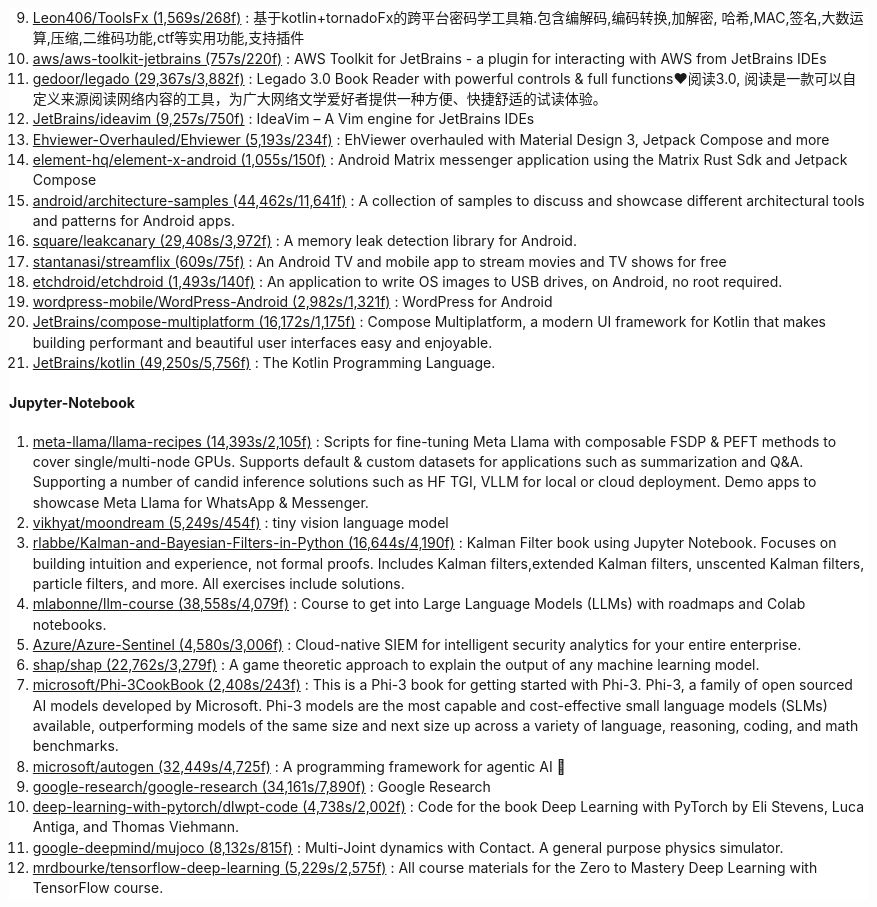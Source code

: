 9. [Leon406/ToolsFx (1,569s/268f)](https://github.com/Leon406/ToolsFx) : 基于kotlin+tornadoFx的跨平台密码学工具箱.包含编解码,编码转换,加解密, 哈希,MAC,签名,大数运算,压缩,二维码功能,ctf等实用功能,支持插件
10. [aws/aws-toolkit-jetbrains (757s/220f)](https://github.com/aws/aws-toolkit-jetbrains) : AWS Toolkit for JetBrains - a plugin for interacting with AWS from JetBrains IDEs
11. [gedoor/legado (29,367s/3,882f)](https://github.com/gedoor/legado) : Legado 3.0 Book Reader with powerful controls & full functions❤️阅读3.0, 阅读是一款可以自定义来源阅读网络内容的工具，为广大网络文学爱好者提供一种方便、快捷舒适的试读体验。
12. [JetBrains/ideavim (9,257s/750f)](https://github.com/JetBrains/ideavim) : IdeaVim – A Vim engine for JetBrains IDEs
13. [Ehviewer-Overhauled/Ehviewer (5,193s/234f)](https://github.com/Ehviewer-Overhauled/Ehviewer) : EhViewer overhauled with Material Design 3, Jetpack Compose and more
14. [element-hq/element-x-android (1,055s/150f)](https://github.com/element-hq/element-x-android) : Android Matrix messenger application using the Matrix Rust Sdk and Jetpack Compose
15. [android/architecture-samples (44,462s/11,641f)](https://github.com/android/architecture-samples) : A collection of samples to discuss and showcase different architectural tools and patterns for Android apps.
16. [square/leakcanary (29,408s/3,972f)](https://github.com/square/leakcanary) : A memory leak detection library for Android.
17. [stantanasi/streamflix (609s/75f)](https://github.com/stantanasi/streamflix) : An Android TV and mobile app to stream movies and TV shows for free
18. [etchdroid/etchdroid (1,493s/140f)](https://github.com/etchdroid/etchdroid) : An application to write OS images to USB drives, on Android, no root required.
19. [wordpress-mobile/WordPress-Android (2,982s/1,321f)](https://github.com/wordpress-mobile/WordPress-Android) : WordPress for Android
20. [JetBrains/compose-multiplatform (16,172s/1,175f)](https://github.com/JetBrains/compose-multiplatform) : Compose Multiplatform, a modern UI framework for Kotlin that makes building performant and beautiful user interfaces easy and enjoyable.
21. [JetBrains/kotlin (49,250s/5,756f)](https://github.com/JetBrains/kotlin) : The Kotlin Programming Language.

#### Jupyter-Notebook
1. [meta-llama/llama-recipes (14,393s/2,105f)](https://github.com/meta-llama/llama-recipes) : Scripts for fine-tuning Meta Llama with composable FSDP & PEFT methods to cover single/multi-node GPUs. Supports default & custom datasets for applications such as summarization and Q&A. Supporting a number of candid inference solutions such as HF TGI, VLLM for local or cloud deployment. Demo apps to showcase Meta Llama for WhatsApp & Messenger.
2. [vikhyat/moondream (5,249s/454f)](https://github.com/vikhyat/moondream) : tiny vision language model
3. [rlabbe/Kalman-and-Bayesian-Filters-in-Python (16,644s/4,190f)](https://github.com/rlabbe/Kalman-and-Bayesian-Filters-in-Python) : Kalman Filter book using Jupyter Notebook. Focuses on building intuition and experience, not formal proofs. Includes Kalman filters,extended Kalman filters, unscented Kalman filters, particle filters, and more. All exercises include solutions.
4. [mlabonne/llm-course (38,558s/4,079f)](https://github.com/mlabonne/llm-course) : Course to get into Large Language Models (LLMs) with roadmaps and Colab notebooks.
5. [Azure/Azure-Sentinel (4,580s/3,006f)](https://github.com/Azure/Azure-Sentinel) : Cloud-native SIEM for intelligent security analytics for your entire enterprise.
6. [shap/shap (22,762s/3,279f)](https://github.com/shap/shap) : A game theoretic approach to explain the output of any machine learning model.
7. [microsoft/Phi-3CookBook (2,408s/243f)](https://github.com/microsoft/Phi-3CookBook) : This is a Phi-3 book for getting started with Phi-3. Phi-3, a family of open sourced AI models developed by Microsoft. Phi-3 models are the most capable and cost-effective small language models (SLMs) available, outperforming models of the same size and next size up across a variety of language, reasoning, coding, and math benchmarks.
8. [microsoft/autogen (32,449s/4,725f)](https://github.com/microsoft/autogen) : A programming framework for agentic AI 🤖
9. [google-research/google-research (34,161s/7,890f)](https://github.com/google-research/google-research) : Google Research
10. [deep-learning-with-pytorch/dlwpt-code (4,738s/2,002f)](https://github.com/deep-learning-with-pytorch/dlwpt-code) : Code for the book Deep Learning with PyTorch by Eli Stevens, Luca Antiga, and Thomas Viehmann.
11. [google-deepmind/mujoco (8,132s/815f)](https://github.com/google-deepmind/mujoco) : Multi-Joint dynamics with Contact. A general purpose physics simulator.
12. [mrdbourke/tensorflow-deep-learning (5,229s/2,575f)](https://github.com/mrdbourke/tensorflow-deep-learning) : All course materials for the Zero to Mastery Deep Learning with TensorFlow course.